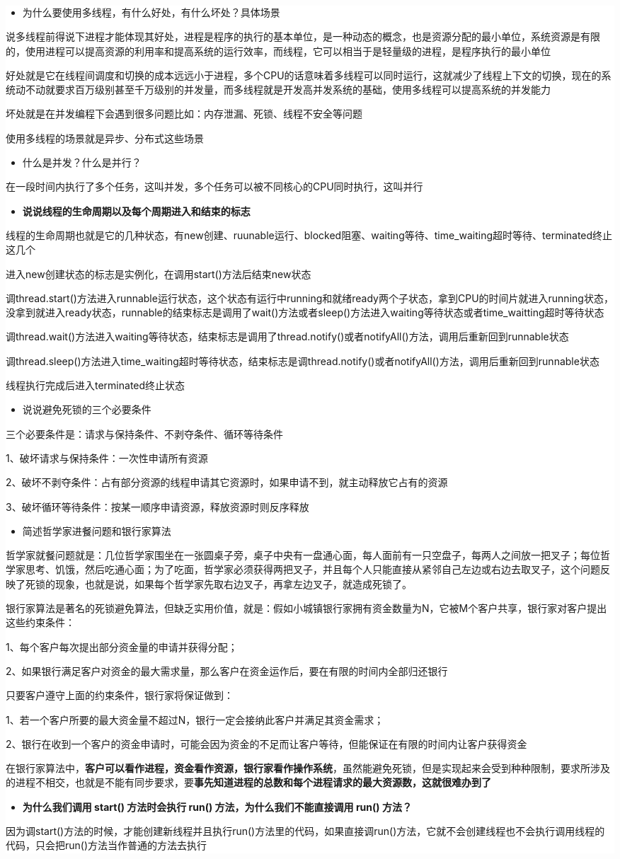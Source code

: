 - 为什么要使用多线程，有什么好处，有什么坏处？具体场景

说多线程前得说下进程才能体现其好处，进程是程序的执行的基本单位，是一种动态的概念，也是资源分配的最小单位，系统资源是有限的，使用进程可以提高资源的利用率和提高系统的运行效率，而线程，它可以相当于是轻量级的进程，是程序执行的最小单位

好处就是它在线程间调度和切换的成本远远小于进程，多个CPU的话意味着多线程可以同时运行，这就减少了线程上下文的切换，现在的系统动不动就要求百万级别甚至千万级别的并发量，而多线程就是开发高并发系统的基础，使用多线程可以提高系统的并发能力

坏处就是在并发编程下会遇到很多问题比如：内存泄漏、死锁、线程不安全等问题

使用多线程的场景就是异步、分布式这些场景

- 什么是并发？什么是并行？

在一段时间内执行了多个任务，这叫并发，多个任务可以被不同核心的CPU同时执行，这叫并行

- **说说线程的生命周期以及每个周期进入和结束的标志**

线程的生命周期也就是它的几种状态，有new创建、ruunable运行、blocked阻塞、waiting等待、time_waiting超时等待、terminated终止这几个

进入new创建状态的标志是实例化，在调用start()方法后结束new状态

调thread.start()方法进入runnable运行状态，这个状态有运行中running和就绪ready两个子状态，拿到CPU的时间片就进入running状态，没拿到就进入ready状态，runnable的结束标志是调用了wait()方法或者sleep()方法进入waiting等待状态或者time_waitting超时等待状态

调thread.wait()方法进入waiting等待状态，结束标志是调用了thread.notify()或者notifyAll()方法，调用后重新回到runnable状态

调thread.sleep()方法进入time_waiting超时等待状态，结束标志是调thread.notify()或者notifyAll()方法，调用后重新回到runnable状态

线程执行完成后进入terminated终止状态

- 说说避免死锁的三个必要条件

三个必要条件是：请求与保持条件、不剥夺条件、循环等待条件

1、破坏请求与保持条件：一次性申请所有资源

2、破坏不剥夺条件：占有部分资源的线程申请其它资源时，如果申请不到，就主动释放它占有的资源

3、破坏循环等待条件：按某一顺序申请资源，释放资源时则反序释放

- 简述哲学家进餐问题和银行家算法

哲学家就餐问题就是：几位哲学家围坐在一张圆桌子旁，桌子中央有一盘通心面，每人面前有一只空盘子，每两人之间放一把叉子；每位哲学家思考、饥饿，然后吃通心面；为了吃面，哲学家必须获得两把叉子，并且每个人只能直接从紧邻自己左边或右边去取叉子，这个问题反映了死锁的现象，也就是说，如果每个哲学家先取右边叉子，再拿左边叉子，就造成死锁了。

银行家算法是著名的死锁避免算法，但缺乏实用价值，就是：假如小城镇银行家拥有资金数量为N，它被M个客户共享，银行家对客户提出这些约束条件：

1、每个客户每次提出部分资金量的申请并获得分配；

2、如果银行满足客户对资金的最大需求量，那么客户在资金运作后，要在有限的时间内全部归还银行

只要客户遵守上面的约束条件，银行家将保证做到：

1、若一个客户所要的最大资金量不超过N，银行一定会接纳此客户并满足其资金需求；

2、银行在收到一个客户的资金申请时，可能会因为资金的不足而让客户等待，但能保证在有限的时间内让客户获得资金

在银行家算法中，**客户可以看作进程，资金看作资源，银行家看作操作系统**，虽然能避免死锁，但是实现起来会受到种种限制，要求所涉及的进程不相交，也就是不能有同步要求，要**事先知道进程的总数和每个进程请求的最大资源数，这就很难办到了**

- **为什么我们调用 start() 方法时会执行 run() 方法，为什么我们不能直接调用 run() 方法？**

因为调start()方法的时候，才能创建新线程并且执行run()方法里的代码，如果直接调run()方法，它就不会创建线程也不会执行调用线程的代码，只会把run()方法当作普通的方法去执行

